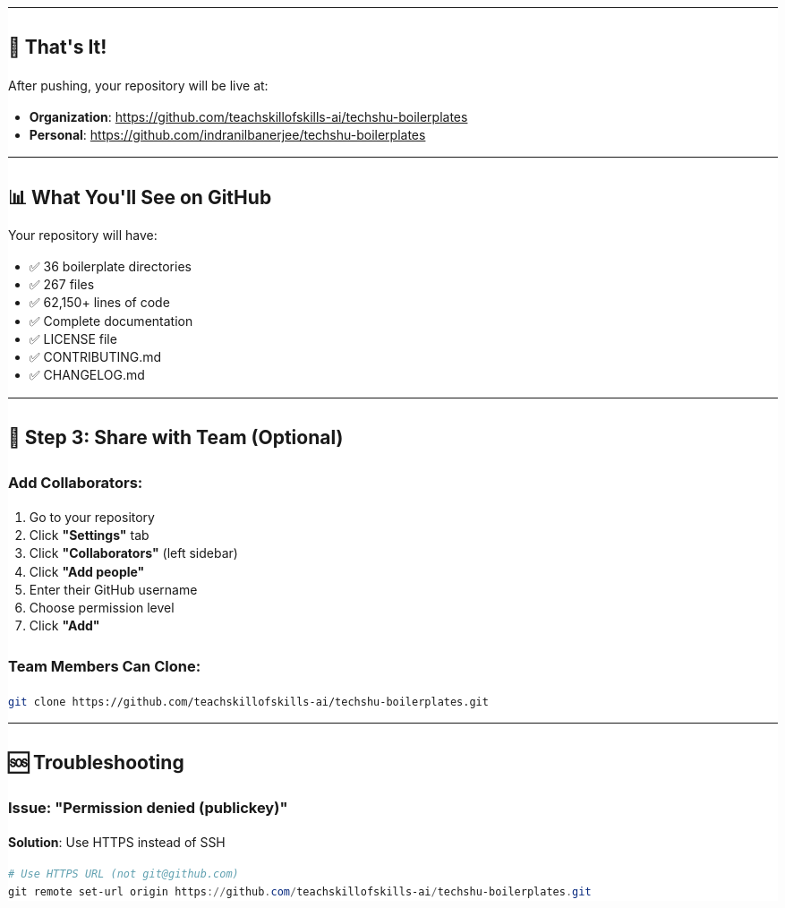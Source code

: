 
---

## 🎉 That's It!

After pushing, your repository will be live at:
- **Organization**: https://github.com/teachskillofskills-ai/techshu-boilerplates
- **Personal**: https://github.com/indranilbanerjee/techshu-boilerplates

---

## 📊 What You'll See on GitHub

Your repository will have:
- ✅ 36 boilerplate directories
- ✅ 267 files
- ✅ 62,150+ lines of code
- ✅ Complete documentation
- ✅ LICENSE file
- ✅ CONTRIBUTING.md
- ✅ CHANGELOG.md

---

## 👥 Step 3: Share with Team (Optional)

### Add Collaborators:

1. Go to your repository
2. Click **"Settings"** tab
3. Click **"Collaborators"** (left sidebar)
4. Click **"Add people"**
5. Enter their GitHub username
6. Choose permission level
7. Click **"Add"**

### Team Members Can Clone:

```bash
git clone https://github.com/teachskillofskills-ai/techshu-boilerplates.git
```

---

## 🆘 Troubleshooting

### Issue: "Permission denied (publickey)"

**Solution**: Use HTTPS instead of SSH

```powershell
# Use HTTPS URL (not git@github.com)
git remote set-url origin https://github.com/teachskillofskills-ai/techshu-boilerplates.git
```
